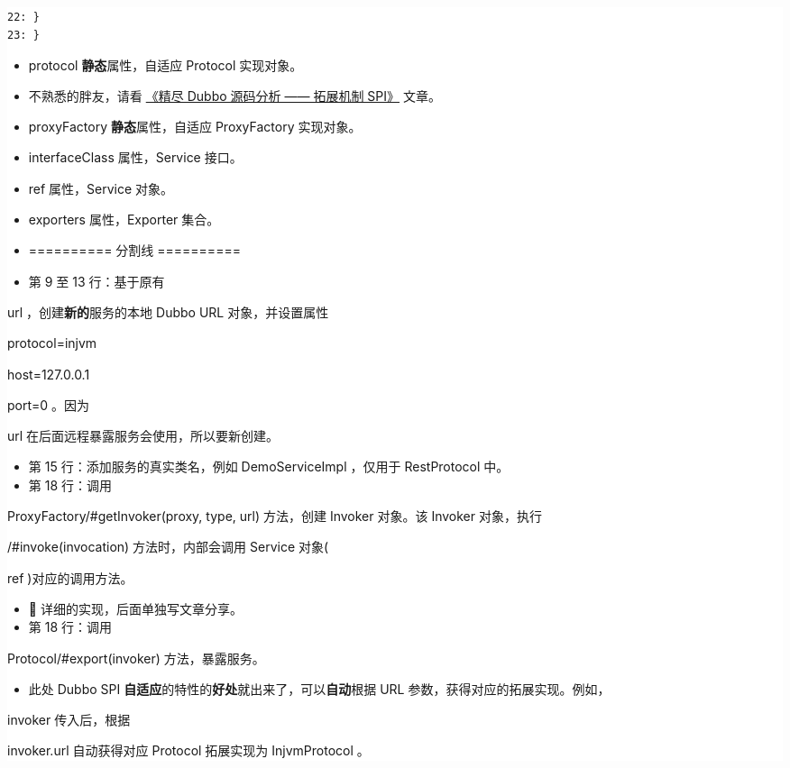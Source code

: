 ```
22: }
23: }
```

- protocol
  **静态**属性，自适应 Protocol 实现对象。

- 不熟悉的胖友，请看 [《精尽 Dubbo 源码分析 —— 拓展机制 SPI》](http://svip.iocoder.cn/Dubbo/spi/?self) 文章。
- proxyFactory
  **静态**属性，自适应 ProxyFactory 实现对象。
- interfaceClass
  属性，Service 接口。
- ref
  属性，Service 对象。
- exporters
  属性，Exporter 集合。
- ========== 分割线 ==========
- 第 9 至 13 行：基于原有

url
，创建**新的**服务的本地 Dubbo URL 对象，并设置属性

protocol=injvm

host=127.0.0.1

port=0
。因为

url
在后面远程暴露服务会使用，所以要新创建。

- 第 15 行：添加服务的真实类名，例如 DemoServiceImpl ，仅用于 RestProtocol 中。
- 第 18 行：调用

ProxyFactory/#getInvoker(proxy, type, url)
方法，创建 Invoker 对象。该 Invoker 对象，执行

/#invoke(invocation)
方法时，内部会调用 Service 对象(

ref
)对应的调用方法。

- 🙂 详细的实现，后面单独写文章分享。
- 第 18 行：调用

Protocol/#export(invoker)
方法，暴露服务。

- 此处 Dubbo SPI **自适应**的特性的**好处**就出来了，可以**自动**根据 URL 参数，获得对应的拓展实现。例如，

invoker
传入后，根据

invoker.url
自动获得对应 Protocol 拓展实现为 InjvmProtocol 。

